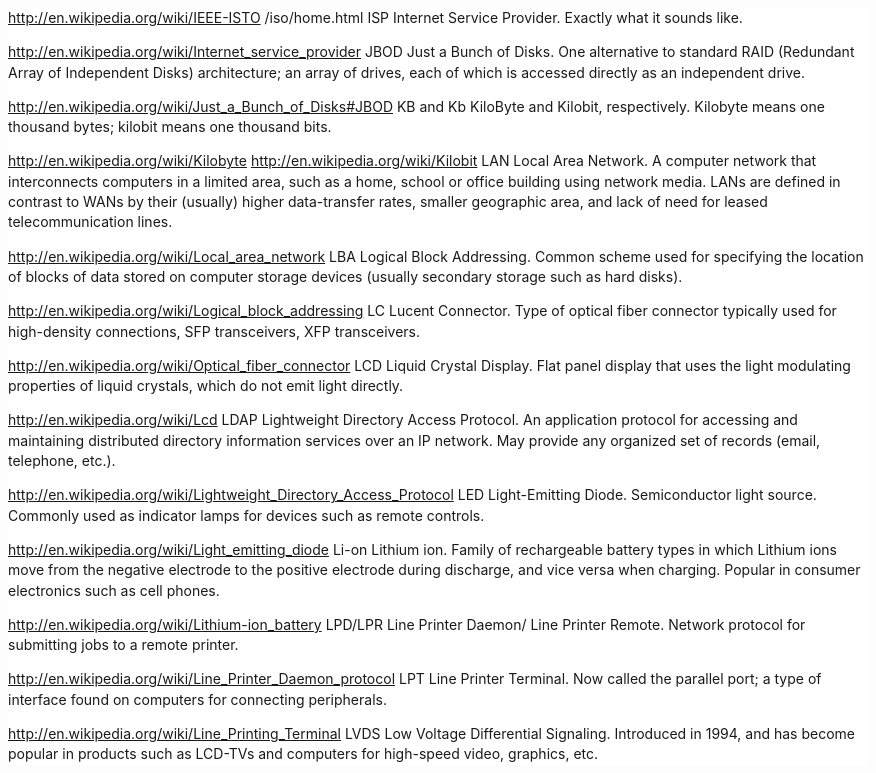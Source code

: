 http://en.wikipedia.org/wiki/IEEE-ISTO
/iso/home.html
ISP 	Internet Service Provider. Exactly what it sounds like.

http://en.wikipedia.org/wiki/Internet_service_provider
JBOD 	Just a Bunch of Disks. One alternative to standard RAID (Redundant Array of Independent Disks) architecture; an array of drives, each of which is accessed directly as an independent drive.

http://en.wikipedia.org/wiki/Just_a_Bunch_of_Disks#JBOD
KB and Kb 	KiloByte and Kilobit, respectively. Kilobyte means one thousand bytes; kilobit means one thousand bits.

http://en.wikipedia.org/wiki/Kilobyte
http://en.wikipedia.org/wiki/Kilobit
LAN 	Local Area Network. A computer network that interconnects computers in a limited area, such as a home, school or office building using network media. LANs are defined in contrast to WANs by their (usually) higher data-transfer rates, smaller geographic area, and lack of need for leased telecommunication lines.

http://en.wikipedia.org/wiki/Local_area_network
LBA 	Logical Block Addressing. Common scheme used for specifying the location of blocks of data stored on computer storage devices (usually secondary storage such as hard disks).

http://en.wikipedia.org/wiki/Logical_block_addressing
LC 	Lucent Connector. Type of optical fiber connector typically used for high-density connections, SFP transceivers, XFP transceivers.

http://en.wikipedia.org/wiki/Optical_fiber_connector
LCD 	Liquid Crystal Display. Flat panel display that uses the light modulating properties of liquid crystals, which do not emit light directly.

http://en.wikipedia.org/wiki/Lcd
LDAP 	Lightweight Directory Access Protocol. An application protocol for accessing and maintaining distributed directory information services over an IP network. May provide any organized set of records (email, telephone, etc.).

http://en.wikipedia.org/wiki/Lightweight_Directory_Access_Protocol
LED 	Light-Emitting Diode. Semiconductor light source. Commonly used as indicator lamps for devices such as remote controls.

http://en.wikipedia.org/wiki/Light_emitting_diode
Li-on 	Lithium ion. Family of rechargeable battery types in which Lithium ions move from the negative electrode to the positive electrode during discharge, and vice versa when charging. Popular in consumer electronics such as cell phones.

http://en.wikipedia.org/wiki/Lithium-ion_battery
LPD/LPR 	Line Printer Daemon/ Line Printer Remote. Network protocol for submitting jobs to a remote printer.

http://en.wikipedia.org/wiki/Line_Printer_Daemon_protocol
LPT 	Line Printer Terminal. Now called the parallel port; a type of interface found on computers for connecting peripherals.

http://en.wikipedia.org/wiki/Line_Printing_Terminal
LVDS 	Low Voltage Differential Signaling. Introduced in 1994, and has become popular in products such as LCD-TVs and computers for high-speed video, graphics, etc.

